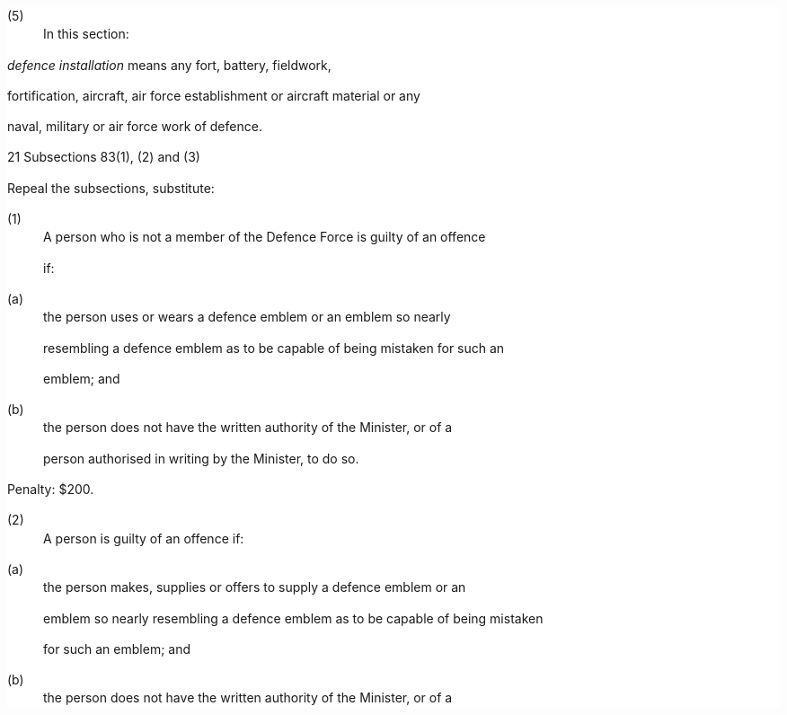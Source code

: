 </dl></dl>




<dl compact="">

<dt>(5)</dt><dd>In this section:

</dd> </dl>
<dl compact=""><dl compact="">

_defence installation_ means any fort, battery, fieldwork,

fortification, aircraft, air force establishment or aircraft material or any

naval, military or air force work of defence.

 </dl></dl>

21
  Subsections 83(1), (2) and (3)

Repeal the subsections, substitute:

<dl compact=""><dl compact="">

<dt>(1)</dt><dd>A person who is not a member of the Defence Force is guilty of an offence

if:

</dd> </dl></dl>

<dl compact=""><dl compact=""><dl compact="">

<dt>(a)</dt><dd>the person uses or wears a defence emblem or an emblem so nearly

resembling a defence emblem as to be capable of being mistaken for such an

emblem; and</dd>

<dt>(b)</dt><dd>the person does not have the written authority of the Minister, or of a

person authorised in writing by the Minister, to do so.

</dd>

</dl></dl></dl>

Penalty:	$200.

<dl compact=""><dl compact="">

<dt>(2)</dt><dd>A person is guilty of an offence if:

</dd> </dl></dl>

<dl compact=""><dl compact=""><dl compact="">

<dt>(a)</dt><dd>the person makes, supplies or offers to supply a defence emblem or an

emblem so nearly resembling a defence emblem as to be capable of being mistaken

for such an emblem; and</dd>

<dt>(b)</dt><dd>the person does not have the written authority of the Minister, or of a
